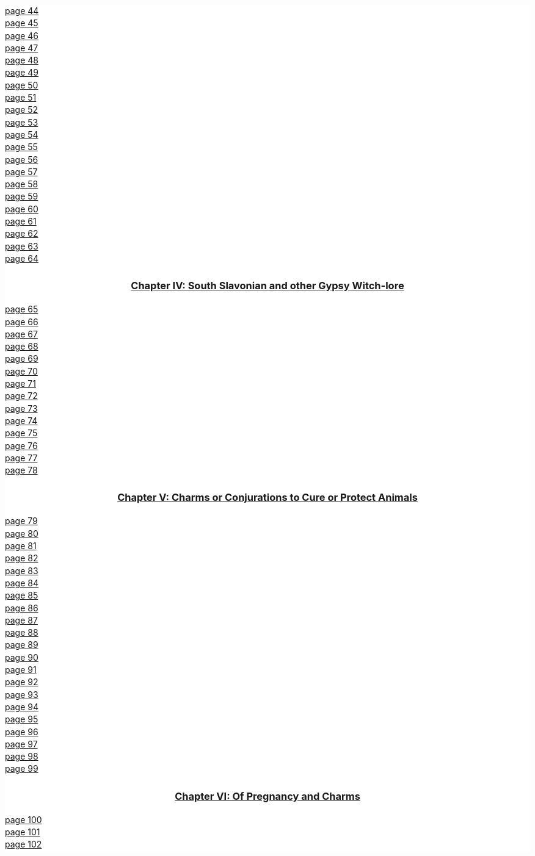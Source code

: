  <a href="gsft05.htm#page_44">page 44</a><br>
 <a href="gsft05.htm#page_45">page 45</a><br>
 <a href="gsft05.htm#page_46">page 46</a><br>
 <a href="gsft05.htm#page_47">page 47</a><br>
 <a href="gsft05.htm#page_48">page 48</a><br>
 <a href="gsft05.htm#page_49">page 49</a><br>
 <a href="gsft05.htm#page_50">page 50</a><br>
 <a href="gsft05.htm#page_51">page 51</a><br>
 <a href="gsft05.htm#page_52">page 52</a><br>
 <a href="gsft05.htm#page_53">page 53</a><br>
 <a href="gsft05.htm#page_54">page 54</a><br>
 <a href="gsft05.htm#page_55">page 55</a><br>
 <a href="gsft05.htm#page_56">page 56</a><br>
 <a href="gsft05.htm#page_57">page 57</a><br>
 <a href="gsft05.htm#page_58">page 58</a><br>
 <a href="gsft05.htm#page_59">page 59</a><br>
 <a href="gsft05.htm#page_60">page 60</a><br>
 <a href="gsft05.htm#page_61">page 61</a><br>
 <a href="gsft05.htm#page_62">page 62</a><br>
 <a href="gsft05.htm#page_63">page 63</a><br>
 <a href="gsft05.htm#page_64">page 64</a><br>
 <h3 align="CENTER"><a href="gsft06.htm">Chapter IV: South Slavonian and other Gypsy Witch-lore</a></h3>
 <a href="gsft06.htm#page_65">page 65</a><br>
 <a href="gsft06.htm#page_66">page 66</a><br>
 <a href="gsft06.htm#page_67">page 67</a><br>
 <a href="gsft06.htm#page_68">page 68</a><br>
 <a href="gsft06.htm#page_69">page 69</a><br>
 <a href="gsft06.htm#page_70">page 70</a><br>
 <a href="gsft06.htm#page_71">page 71</a><br>
 <a href="gsft06.htm#page_72">page 72</a><br>
 <a href="gsft06.htm#page_73">page 73</a><br>
 <a href="gsft06.htm#page_74">page 74</a><br>
 <a href="gsft06.htm#page_75">page 75</a><br>
 <a href="gsft06.htm#page_76">page 76</a><br>
 <a href="gsft06.htm#page_77">page 77</a><br>
 <a href="gsft06.htm#page_78">page 78</a><br>
 <h3 align="CENTER"><a href="gsft07.htm">Chapter V: Charms or Conjurations to Cure or Protect Animals</a></h3>
 <a href="gsft07.htm#page_79">page 79</a><br>
 <a href="gsft07.htm#page_80">page 80</a><br>
 <a href="gsft07.htm#page_81">page 81</a><br>
 <a href="gsft07.htm#page_82">page 82</a><br>
 <a href="gsft07.htm#page_83">page 83</a><br>
 <a href="gsft07.htm#page_84">page 84</a><br>
 <a href="gsft07.htm#page_85">page 85</a><br>
 <a href="gsft07.htm#page_86">page 86</a><br>
 <a href="gsft07.htm#page_87">page 87</a><br>
 <a href="gsft07.htm#page_88">page 88</a><br>
 <a href="gsft07.htm#page_89">page 89</a><br>
 <a href="gsft07.htm#page_90">page 90</a><br>
 <a href="gsft07.htm#page_91">page 91</a><br>
 <a href="gsft07.htm#page_92">page 92</a><br>
 <a href="gsft07.htm#page_93">page 93</a><br>
 <a href="gsft07.htm#page_94">page 94</a><br>
 <a href="gsft07.htm#page_95">page 95</a><br>
 <a href="gsft07.htm#page_96">page 96</a><br>
 <a href="gsft07.htm#page_97">page 97</a><br>
 <a href="gsft07.htm#page_98">page 98</a><br>
 <a href="gsft07.htm#page_99">page 99</a><br>
 <h3 align="CENTER"><a href="gsft08.htm">Chapter VI: Of Pregnancy and Charms</a></h3>
 <a href="gsft08.htm#page_100">page 100</a><br>
 <a href="gsft08.htm#page_101">page 101</a><br>
 <a href="gsft08.htm#page_102">page 102</a><br>